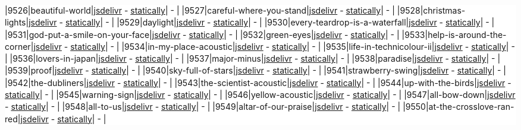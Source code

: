 |9526|beautiful-world|[jsdelivr](https://cdn.jsdelivr.net/gh/dbchord/c3-1-3/5001-10000/9501-10000/beautiful-world.webp) - [statically](https://cdn.statically.io/gh/dbchord/c3-1-3/i/5001-10000/9501-10000/beautiful-world.webp)| - |
|9527|careful-where-you-stand|[jsdelivr](https://cdn.jsdelivr.net/gh/dbchord/c3-1-3/5001-10000/9501-10000/careful-where-you-stand.webp) - [statically](https://cdn.statically.io/gh/dbchord/c3-1-3/i/5001-10000/9501-10000/careful-where-you-stand.webp)| - |
|9528|christmas-lights|[jsdelivr](https://cdn.jsdelivr.net/gh/dbchord/c3-1-3/5001-10000/9501-10000/christmas-lights.webp) - [statically](https://cdn.statically.io/gh/dbchord/c3-1-3/i/5001-10000/9501-10000/christmas-lights.webp)| - |
|9529|daylight|[jsdelivr](https://cdn.jsdelivr.net/gh/dbchord/c3-1-3/5001-10000/9501-10000/daylight.webp) - [statically](https://cdn.statically.io/gh/dbchord/c3-1-3/i/5001-10000/9501-10000/daylight.webp)| - |
|9530|every-teardrop-is-a-waterfall|[jsdelivr](https://cdn.jsdelivr.net/gh/dbchord/c3-1-3/5001-10000/9501-10000/every-teardrop-is-a-waterfall.webp) - [statically](https://cdn.statically.io/gh/dbchord/c3-1-3/i/5001-10000/9501-10000/every-teardrop-is-a-waterfall.webp)| - |
|9531|god-put-a-smile-on-your-face|[jsdelivr](https://cdn.jsdelivr.net/gh/dbchord/c3-1-3/5001-10000/9501-10000/god-put-a-smile-on-your-face.webp) - [statically](https://cdn.statically.io/gh/dbchord/c3-1-3/i/5001-10000/9501-10000/god-put-a-smile-on-your-face.webp)| - |
|9532|green-eyes|[jsdelivr](https://cdn.jsdelivr.net/gh/dbchord/c3-1-3/5001-10000/9501-10000/green-eyes.webp) - [statically](https://cdn.statically.io/gh/dbchord/c3-1-3/i/5001-10000/9501-10000/green-eyes.webp)| - |
|9533|help-is-around-the-corner|[jsdelivr](https://cdn.jsdelivr.net/gh/dbchord/c3-1-3/5001-10000/9501-10000/help-is-around-the-corner.webp) - [statically](https://cdn.statically.io/gh/dbchord/c3-1-3/i/5001-10000/9501-10000/help-is-around-the-corner.webp)| - |
|9534|in-my-place-acoustic|[jsdelivr](https://cdn.jsdelivr.net/gh/dbchord/c3-1-3/5001-10000/9501-10000/in-my-place-acoustic.webp) - [statically](https://cdn.statically.io/gh/dbchord/c3-1-3/i/5001-10000/9501-10000/in-my-place-acoustic.webp)| - |
|9535|life-in-technicolour-ii|[jsdelivr](https://cdn.jsdelivr.net/gh/dbchord/c3-1-3/5001-10000/9501-10000/life-in-technicolour-ii.webp) - [statically](https://cdn.statically.io/gh/dbchord/c3-1-3/i/5001-10000/9501-10000/life-in-technicolour-ii.webp)| - |
|9536|lovers-in-japan|[jsdelivr](https://cdn.jsdelivr.net/gh/dbchord/c3-1-3/5001-10000/9501-10000/lovers-in-japan.webp) - [statically](https://cdn.statically.io/gh/dbchord/c3-1-3/i/5001-10000/9501-10000/lovers-in-japan.webp)| - |
|9537|major-minus|[jsdelivr](https://cdn.jsdelivr.net/gh/dbchord/c3-1-3/5001-10000/9501-10000/major-minus.webp) - [statically](https://cdn.statically.io/gh/dbchord/c3-1-3/i/5001-10000/9501-10000/major-minus.webp)| - |
|9538|paradise|[jsdelivr](https://cdn.jsdelivr.net/gh/dbchord/c3-1-3/5001-10000/9501-10000/paradise.webp) - [statically](https://cdn.statically.io/gh/dbchord/c3-1-3/i/5001-10000/9501-10000/paradise.webp)| - |
|9539|proof|[jsdelivr](https://cdn.jsdelivr.net/gh/dbchord/c3-1-3/5001-10000/9501-10000/proof.webp) - [statically](https://cdn.statically.io/gh/dbchord/c3-1-3/i/5001-10000/9501-10000/proof.webp)| - |
|9540|sky-full-of-stars|[jsdelivr](https://cdn.jsdelivr.net/gh/dbchord/c3-1-3/5001-10000/9501-10000/sky-full-of-stars.webp) - [statically](https://cdn.statically.io/gh/dbchord/c3-1-3/i/5001-10000/9501-10000/sky-full-of-stars.webp)| - |
|9541|strawberry-swing|[jsdelivr](https://cdn.jsdelivr.net/gh/dbchord/c3-1-3/5001-10000/9501-10000/strawberry-swing.webp) - [statically](https://cdn.statically.io/gh/dbchord/c3-1-3/i/5001-10000/9501-10000/strawberry-swing.webp)| - |
|9542|the-dubliners|[jsdelivr](https://cdn.jsdelivr.net/gh/dbchord/c3-1-3/5001-10000/9501-10000/the-dubliners.webp) - [statically](https://cdn.statically.io/gh/dbchord/c3-1-3/i/5001-10000/9501-10000/the-dubliners.webp)| - |
|9543|the-scientist-acoustic|[jsdelivr](https://cdn.jsdelivr.net/gh/dbchord/c3-1-3/5001-10000/9501-10000/the-scientist-acoustic.webp) - [statically](https://cdn.statically.io/gh/dbchord/c3-1-3/i/5001-10000/9501-10000/the-scientist-acoustic.webp)| - |
|9544|up-with-the-birds|[jsdelivr](https://cdn.jsdelivr.net/gh/dbchord/c3-1-3/5001-10000/9501-10000/up-with-the-birds.webp) - [statically](https://cdn.statically.io/gh/dbchord/c3-1-3/i/5001-10000/9501-10000/up-with-the-birds.webp)| - |
|9545|warning-sign|[jsdelivr](https://cdn.jsdelivr.net/gh/dbchord/c3-1-3/5001-10000/9501-10000/warning-sign.webp) - [statically](https://cdn.statically.io/gh/dbchord/c3-1-3/i/5001-10000/9501-10000/warning-sign.webp)| - |
|9546|yellow-acoustic|[jsdelivr](https://cdn.jsdelivr.net/gh/dbchord/c3-1-3/5001-10000/9501-10000/yellow-acoustic.webp) - [statically](https://cdn.statically.io/gh/dbchord/c3-1-3/i/5001-10000/9501-10000/yellow-acoustic.webp)| - |
|9547|all-bow-down|[jsdelivr](https://cdn.jsdelivr.net/gh/dbchord/c3-1-3/5001-10000/9501-10000/all-bow-down.webp) - [statically](https://cdn.statically.io/gh/dbchord/c3-1-3/i/5001-10000/9501-10000/all-bow-down.webp)| - |
|9548|all-to-us|[jsdelivr](https://cdn.jsdelivr.net/gh/dbchord/c3-1-3/5001-10000/9501-10000/all-to-us.webp) - [statically](https://cdn.statically.io/gh/dbchord/c3-1-3/i/5001-10000/9501-10000/all-to-us.webp)| - |
|9549|altar-of-our-praise|[jsdelivr](https://cdn.jsdelivr.net/gh/dbchord/c3-1-3/5001-10000/9501-10000/altar-of-our-praise.webp) - [statically](https://cdn.statically.io/gh/dbchord/c3-1-3/i/5001-10000/9501-10000/altar-of-our-praise.webp)| - |
|9550|at-the-crosslove-ran-red|[jsdelivr](https://cdn.jsdelivr.net/gh/dbchord/c3-1-3/5001-10000/9501-10000/at-the-crosslove-ran-red.webp) - [statically](https://cdn.statically.io/gh/dbchord/c3-1-3/i/5001-10000/9501-10000/at-the-crosslove-ran-red.webp)| - |